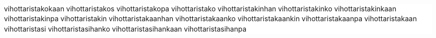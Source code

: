 vihottaristakokaan
vihottaristakos
vihottaristakopa
vihottaristako
vihottaristakinhan
vihottaristakinko
vihottaristakinkaan
vihottaristakinpa
vihottaristakin
vihottaristakaanhan
vihottaristakaanko
vihottaristakaankin
vihottaristakaanpa
vihottaristakaan
vihottaristasi
vihottaristasihanko
vihottaristasihankaan
vihottaristasihanpa

